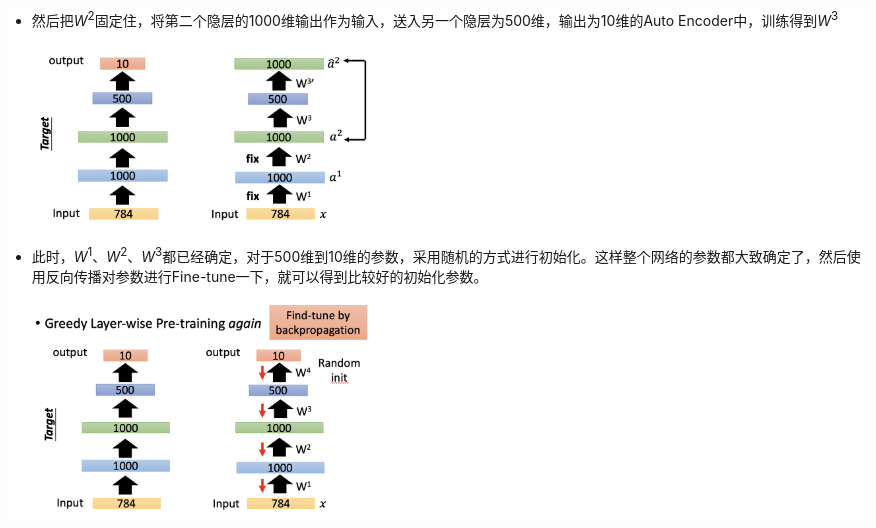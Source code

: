    - 然后把$W^2$固定住，将第二个隐层的1000维输出作为输入，送入另一个隐层为500维，输出为10维的Auto Encoder中，训练得到$W^3$

     <img src="./image-20200805205825912.png" alt="image-20200805205825912" style="zoom:33%;" />

   - 此时，$W^1、W^2、W^3$都已经确定，对于500维到10维的参数，采用随机的方式进行初始化。这样整个网络的参数都大致确定了，然后使用反向传播对参数进行Fine-tune一下，就可以得到比较好的初始化参数。

     <img src="./image-20200805210117142.png" alt="image-20200805210117142" style="zoom:33%;" />

